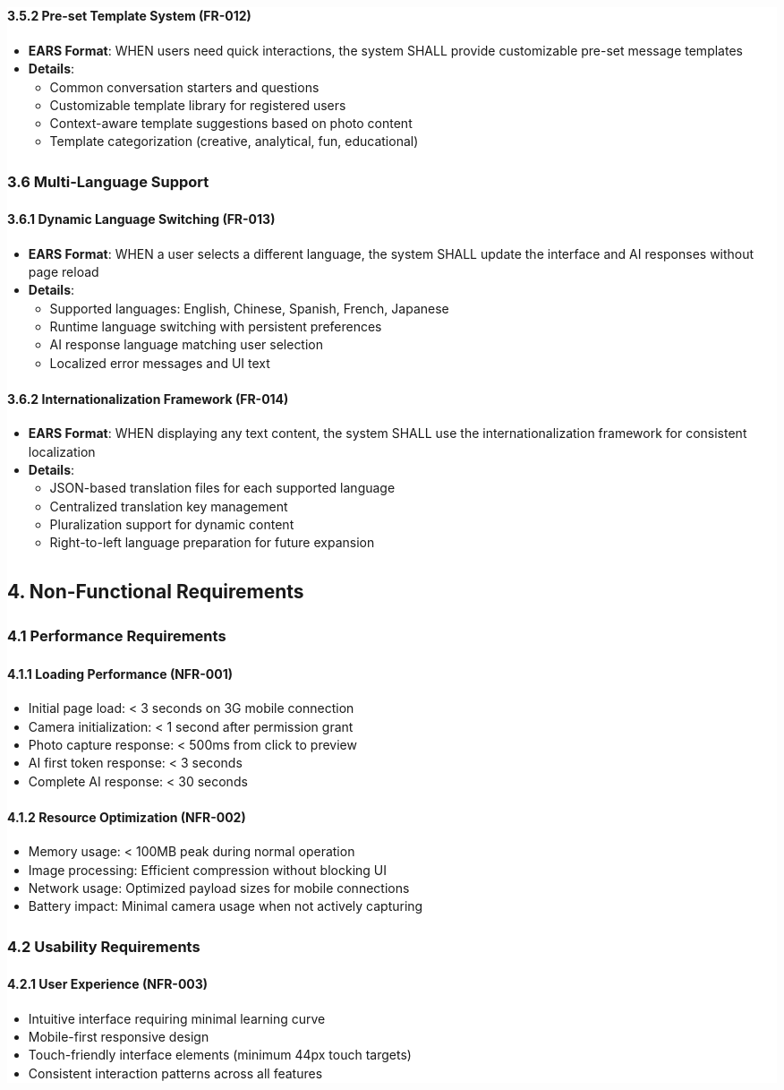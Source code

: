 #### 3.5.2 Pre-set Template System (FR-012)
- **EARS Format**: WHEN users need quick interactions, the system SHALL provide customizable pre-set message templates
- **Details**:
  - Common conversation starters and questions
  - Customizable template library for registered users
  - Context-aware template suggestions based on photo content
  - Template categorization (creative, analytical, fun, educational)

### 3.6 Multi-Language Support

#### 3.6.1 Dynamic Language Switching (FR-013)
- **EARS Format**: WHEN a user selects a different language, the system SHALL update the interface and AI responses without page reload
- **Details**:
  - Supported languages: English, Chinese, Spanish, French, Japanese
  - Runtime language switching with persistent preferences
  - AI response language matching user selection
  - Localized error messages and UI text

#### 3.6.2 Internationalization Framework (FR-014)
- **EARS Format**: WHEN displaying any text content, the system SHALL use the internationalization framework for consistent localization
- **Details**:
  - JSON-based translation files for each supported language
  - Centralized translation key management
  - Pluralization support for dynamic content
  - Right-to-left language preparation for future expansion

## 4. Non-Functional Requirements

### 4.1 Performance Requirements

#### 4.1.1 Loading Performance (NFR-001)
- Initial page load: < 3 seconds on 3G mobile connection
- Camera initialization: < 1 second after permission grant
- Photo capture response: < 500ms from click to preview
- AI first token response: < 3 seconds
- Complete AI response: < 30 seconds

#### 4.1.2 Resource Optimization (NFR-002)
- Memory usage: < 100MB peak during normal operation
- Image processing: Efficient compression without blocking UI
- Network usage: Optimized payload sizes for mobile connections
- Battery impact: Minimal camera usage when not actively capturing

### 4.2 Usability Requirements

#### 4.2.1 User Experience (NFR-003)
- Intuitive interface requiring minimal learning curve
- Mobile-first responsive design
- Touch-friendly interface elements (minimum 44px touch targets)
- Consistent interaction patterns across all features
